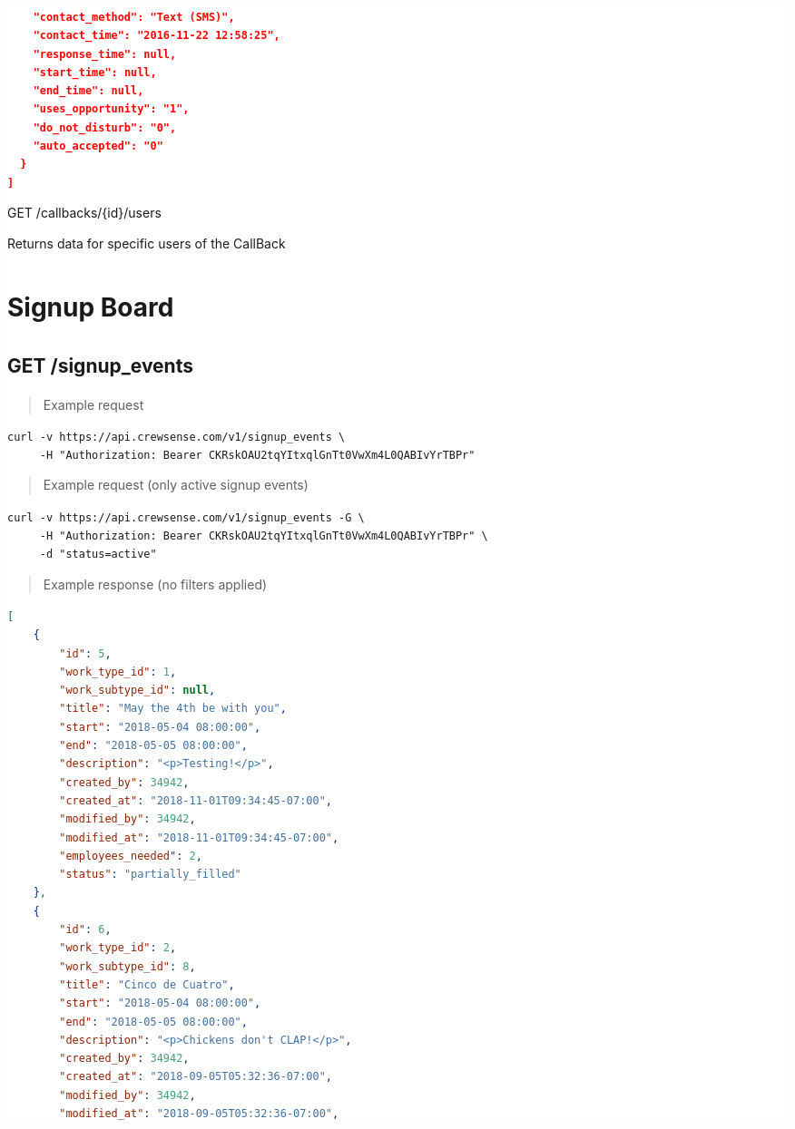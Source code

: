 ```json
    "contact_method": "Text (SMS)",
    "contact_time": "2016-11-22 12:58:25",
    "response_time": null,
    "start_time": null,
    "end_time": null,
    "uses_opportunity": "1",
    "do_not_disturb": "0",
    "auto_accepted": "0"
  }
]
```
<span class="get">GET</span> /callbacks/{id}/users

Returns data for specific users of the CallBack

# Signup Board

## GET /signup_events

> Example request

```shell
curl -v https://api.crewsense.com/v1/signup_events \
     -H "Authorization: Bearer CKRskOAU2tqYItxqlGnTt0VwXm4L0QABIvYrTBPr"
```

> Example request (only active signup events)

```shell
curl -v https://api.crewsense.com/v1/signup_events -G \
     -H "Authorization: Bearer CKRskOAU2tqYItxqlGnTt0VwXm4L0QABIvYrTBPr" \
     -d "status=active"
```

> Example response (no filters applied)

```json
[
    {
        "id": 5,
        "work_type_id": 1,
        "work_subtype_id": null,
        "title": "May the 4th be with you",
        "start": "2018-05-04 08:00:00",
        "end": "2018-05-05 08:00:00",
        "description": "<p>Testing!</p>",
        "created_by": 34942,
        "created_at": "2018-11-01T09:34:45-07:00",
        "modified_by": 34942,
        "modified_at": "2018-11-01T09:34:45-07:00",
        "employees_needed": 2,
        "status": "partially_filled"
    },
    {
        "id": 6,
        "work_type_id": 2,
        "work_subtype_id": 8,
        "title": "Cinco de Cuatro",
        "start": "2018-05-04 08:00:00",
        "end": "2018-05-05 08:00:00",
        "description": "<p>Chickens don't CLAP!</p>",
        "created_by": 34942,
        "created_at": "2018-09-05T05:32:36-07:00",
        "modified_by": 34942,
        "modified_at": "2018-09-05T05:32:36-07:00",
```